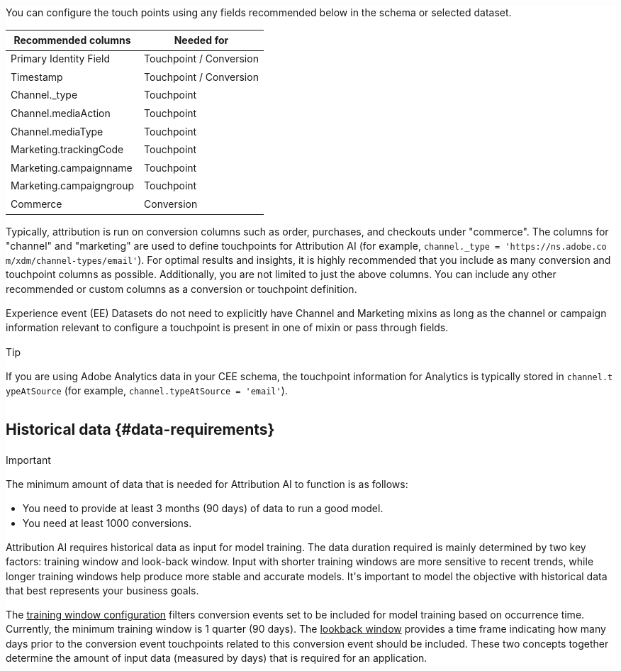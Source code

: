 You can configure the touch points using any fields recommended below in the schema or selected dataset.

| Recommended columns | Needed for |
| --- | --- |
| Primary Identity Field | Touchpoint / Conversion |
| Timestamp | Touchpoint / Conversion |
| Channel._type | Touchpoint |
| Channel.mediaAction | Touchpoint |
| Channel.mediaType | Touchpoint |
| Marketing.trackingCode | Touchpoint |
| Marketing.campaignname | Touchpoint |
| Marketing.campaigngroup | Touchpoint |
| Commerce | Conversion |

Typically, attribution is run on conversion columns such as order, purchases, and checkouts under "commerce". The columns for "channel" and "marketing" are used to define touchpoints for Attribution AI (for example, `channel._type = 'https://ns.adobe.com/xdm/channel-types/email'`). For optimal results and insights, it is highly recommended that you include as many conversion and touchpoint columns as possible. Additionally, you are not limited to just the above columns. You can include any other recommended or custom columns as a conversion or touchpoint definition.

Experience event (EE) Datasets do not need to explicitly have Channel and Marketing mixins as long as the channel or campaign information relevant to configure a touchpoint is present in one of mixin or pass through fields.

>[!TIP]
>
>If you are using Adobe Analytics data in your CEE schema, the touchpoint information for Analytics is typically stored in `channel.typeAtSource` (for example, `channel.typeAtSource = 'email'`).

## Historical data {#data-requirements}

>[!IMPORTANT]
>
> The minimum amount of data that is needed for Attribution AI to function is as follows:
> - You need to provide at least 3 months (90 days) of data to run a good model.
> - You need at least 1000 conversions.

Attribution AI requires historical data as input for model training. The data duration required is mainly determined by two key factors: training window and look-back window. Input with shorter training windows are more sensitive to recent trends, while longer training windows help produce more stable and accurate models. It's important to model the objective with historical data that best represents your business goals.

The [training window configuration](./user-guide.md#training-window) filters conversion events set to be included for model training based on occurrence time. Currently, the minimum training window is 1 quarter (90 days). The [lookback window](./user-guide.md#lookback-window) provides a time frame indicating how many days prior to the conversion event touchpoints related to this conversion event should be included. These two concepts together determine the amount of input data (measured by days) that is required for an application.
